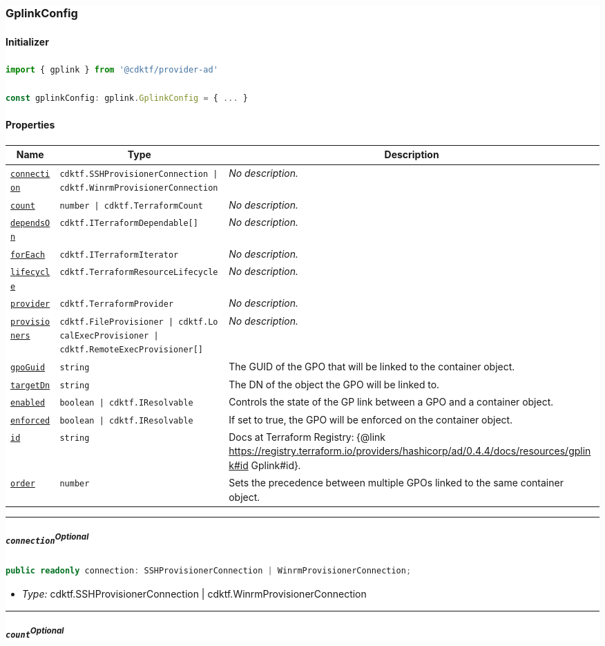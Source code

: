 ### GplinkConfig <a name="GplinkConfig" id="@cdktf/provider-ad.gplink.GplinkConfig"></a>

#### Initializer <a name="Initializer" id="@cdktf/provider-ad.gplink.GplinkConfig.Initializer"></a>

```typescript
import { gplink } from '@cdktf/provider-ad'

const gplinkConfig: gplink.GplinkConfig = { ... }
```

#### Properties <a name="Properties" id="Properties"></a>

| **Name** | **Type** | **Description** |
| --- | --- | --- |
| <code><a href="#@cdktf/provider-ad.gplink.GplinkConfig.property.connection">connection</a></code> | <code>cdktf.SSHProvisionerConnection \| cdktf.WinrmProvisionerConnection</code> | *No description.* |
| <code><a href="#@cdktf/provider-ad.gplink.GplinkConfig.property.count">count</a></code> | <code>number \| cdktf.TerraformCount</code> | *No description.* |
| <code><a href="#@cdktf/provider-ad.gplink.GplinkConfig.property.dependsOn">dependsOn</a></code> | <code>cdktf.ITerraformDependable[]</code> | *No description.* |
| <code><a href="#@cdktf/provider-ad.gplink.GplinkConfig.property.forEach">forEach</a></code> | <code>cdktf.ITerraformIterator</code> | *No description.* |
| <code><a href="#@cdktf/provider-ad.gplink.GplinkConfig.property.lifecycle">lifecycle</a></code> | <code>cdktf.TerraformResourceLifecycle</code> | *No description.* |
| <code><a href="#@cdktf/provider-ad.gplink.GplinkConfig.property.provider">provider</a></code> | <code>cdktf.TerraformProvider</code> | *No description.* |
| <code><a href="#@cdktf/provider-ad.gplink.GplinkConfig.property.provisioners">provisioners</a></code> | <code>cdktf.FileProvisioner \| cdktf.LocalExecProvisioner \| cdktf.RemoteExecProvisioner[]</code> | *No description.* |
| <code><a href="#@cdktf/provider-ad.gplink.GplinkConfig.property.gpoGuid">gpoGuid</a></code> | <code>string</code> | The GUID of the GPO that will be linked to the container object. |
| <code><a href="#@cdktf/provider-ad.gplink.GplinkConfig.property.targetDn">targetDn</a></code> | <code>string</code> | The DN of the object the GPO will be linked to. |
| <code><a href="#@cdktf/provider-ad.gplink.GplinkConfig.property.enabled">enabled</a></code> | <code>boolean \| cdktf.IResolvable</code> | Controls the state of the GP link between a GPO and a container object. |
| <code><a href="#@cdktf/provider-ad.gplink.GplinkConfig.property.enforced">enforced</a></code> | <code>boolean \| cdktf.IResolvable</code> | If set to true, the GPO will be enforced on the container object. |
| <code><a href="#@cdktf/provider-ad.gplink.GplinkConfig.property.id">id</a></code> | <code>string</code> | Docs at Terraform Registry: {@link https://registry.terraform.io/providers/hashicorp/ad/0.4.4/docs/resources/gplink#id Gplink#id}. |
| <code><a href="#@cdktf/provider-ad.gplink.GplinkConfig.property.order">order</a></code> | <code>number</code> | Sets the precedence between multiple GPOs linked to the same container object. |

---

##### `connection`<sup>Optional</sup> <a name="connection" id="@cdktf/provider-ad.gplink.GplinkConfig.property.connection"></a>

```typescript
public readonly connection: SSHProvisionerConnection | WinrmProvisionerConnection;
```

- *Type:* cdktf.SSHProvisionerConnection | cdktf.WinrmProvisionerConnection

---

##### `count`<sup>Optional</sup> <a name="count" id="@cdktf/provider-ad.gplink.GplinkConfig.property.count"></a>
